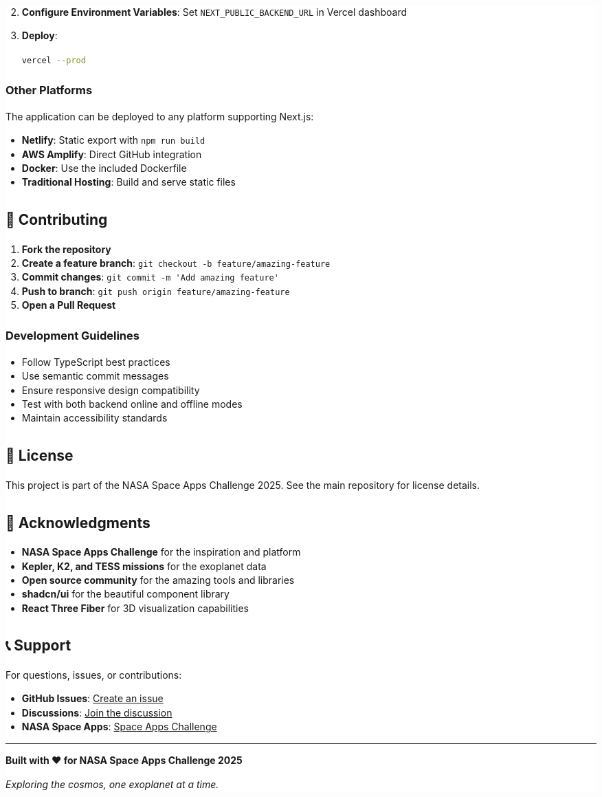 2. **Configure Environment Variables**:
   Set `NEXT_PUBLIC_BACKEND_URL` in Vercel dashboard

3. **Deploy**:
   ```bash
   vercel --prod
   ```

### Other Platforms

The application can be deployed to any platform supporting Next.js:

- **Netlify**: Static export with `npm run build`
- **AWS Amplify**: Direct GitHub integration
- **Docker**: Use the included Dockerfile
- **Traditional Hosting**: Build and serve static files

## 🤝 Contributing

1. **Fork the repository**
2. **Create a feature branch**: `git checkout -b feature/amazing-feature`
3. **Commit changes**: `git commit -m 'Add amazing feature'`
4. **Push to branch**: `git push origin feature/amazing-feature`
5. **Open a Pull Request**

### Development Guidelines

- Follow TypeScript best practices
- Use semantic commit messages
- Ensure responsive design compatibility
- Test with both backend online and offline modes
- Maintain accessibility standards

## 📄 License

This project is part of the NASA Space Apps Challenge 2025. See the main repository for license details.

## 🙏 Acknowledgments

- **NASA Space Apps Challenge** for the inspiration and platform
- **Kepler, K2, and TESS missions** for the exoplanet data
- **Open source community** for the amazing tools and libraries
- **shadcn/ui** for the beautiful component library
- **React Three Fiber** for 3D visualization capabilities

## 📞 Support

For questions, issues, or contributions:

- **GitHub Issues**: [Create an issue](https://github.com/b9nn/HuntingExoPlanets/issues)
- **Discussions**: [Join the discussion](https://github.com/b9nn/HuntingExoPlanets/discussions)
- **NASA Space Apps**: [Space Apps Challenge](https://spaceappschallenge.org/)

---

**Built with ❤️ for NASA Space Apps Challenge 2025**

*Exploring the cosmos, one exoplanet at a time.*
